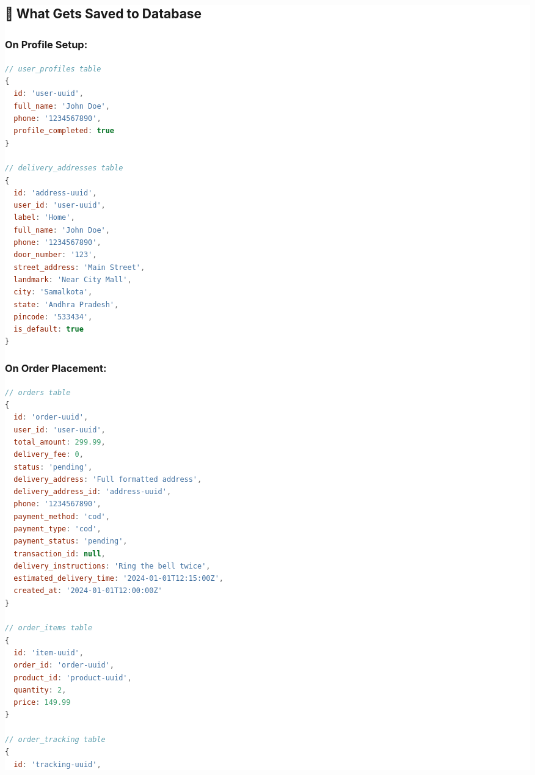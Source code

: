 
## 💾 What Gets Saved to Database

### On Profile Setup:
```javascript
// user_profiles table
{
  id: 'user-uuid',
  full_name: 'John Doe',
  phone: '1234567890',
  profile_completed: true
}

// delivery_addresses table
{
  id: 'address-uuid',
  user_id: 'user-uuid',
  label: 'Home',
  full_name: 'John Doe',
  phone: '1234567890',
  door_number: '123',
  street_address: 'Main Street',
  landmark: 'Near City Mall',
  city: 'Samalkota',
  state: 'Andhra Pradesh',
  pincode: '533434',
  is_default: true
}
```

### On Order Placement:
```javascript
// orders table
{
  id: 'order-uuid',
  user_id: 'user-uuid',
  total_amount: 299.99,
  delivery_fee: 0,
  status: 'pending',
  delivery_address: 'Full formatted address',
  delivery_address_id: 'address-uuid',
  phone: '1234567890',
  payment_method: 'cod',
  payment_type: 'cod',
  payment_status: 'pending',
  transaction_id: null,
  delivery_instructions: 'Ring the bell twice',
  estimated_delivery_time: '2024-01-01T12:15:00Z',
  created_at: '2024-01-01T12:00:00Z'
}

// order_items table
{
  id: 'item-uuid',
  order_id: 'order-uuid',
  product_id: 'product-uuid',
  quantity: 2,
  price: 149.99
}

// order_tracking table
{
  id: 'tracking-uuid',
```
